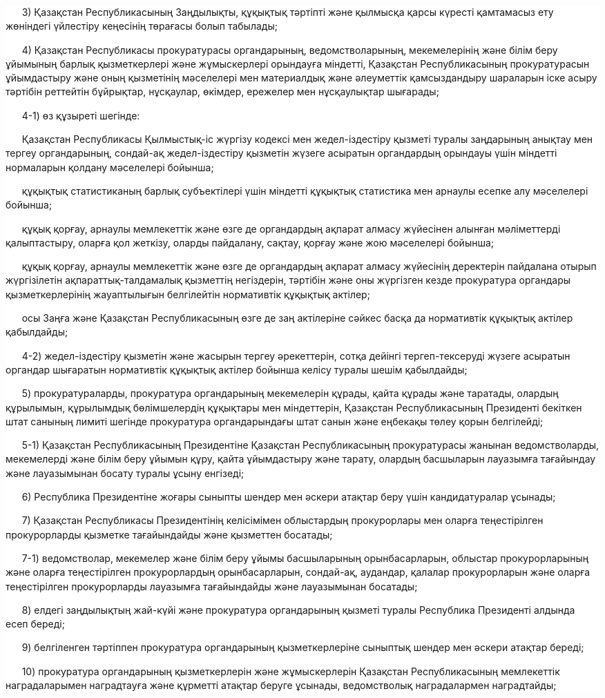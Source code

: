       3) Қазақстан Республикасының Заңдылықты, құқықтық тәртіпті және қылмысқа қарсы күресті қамтамасыз ету жөніндегі үйлестіру кеңесінің төрағасы болып табылады;

      4) Қазақстан Республикасы прокуратурасы органдарының, ведомстволарының, мекемелерiнiң және білім беру ұйымының барлық қызметкерлерi және жұмыскерлері орындауға мiндеттi, Қазақстан Республикасының прокуратурасын ұйымдастыру және оның қызметiнiң мәселелерi мен материалдық және әлеуметтiк қамсыздандыру шараларын іске асыру тәртiбiн реттейтiн бұйрықтар, нұсқаулар, өкiмдер, ережелер мен нұсқаулықтар шығарады;

      4-1) өз құзыретi шегiнде:

      Қазақстан Республикасы Қылмыстық-iс жүргiзу кодексi мен жедел-iздестiру қызметi туралы заңдарының анықтау мен тергеу органдарының, сондай-ақ жедел-iздестiру қызметiн жүзеге асыратын органдардың орындауы үшiн мiндеттi нормаларын қолдану мәселелерi бойынша;

      құқықтық статистиканың барлық субъектiлерi үшiн мiндеттi құқықтық статистика мен арнаулы есепке алу мәселелерi бойынша;

      құқық қорғау, арнаулы мемлекеттік және өзге де органдардың ақпарат алмасу жүйесінен алынған мәліметтерді қалыптастыру, оларға қол жеткізу, оларды пайдалану, сақтау, қорғау және жою мәселелері бойынша;

      құқық қорғау, арнаулы мемлекеттік және өзге де органдардың ақпарат алмасу жүйесінің деректерін пайдалана отырып жүргізілетін ақпараттық-талдамалық қызметтің негіздерін, тәртібін және оны жүргізген кезде прокуратура органдары қызметкерлерінің жауаптылығын белгілейтін нормативтiк құқықтық актiлер;

      осы Заңға және Қазақстан Республикасының өзге де заң актiлерiне сәйкес басқа да нормативтiк құқықтық актiлер қабылдайды;

      4-2) жедел-iздестiру қызметiн және жасырын тергеу әрекеттерін, сотқа дейінгі тергеп-тексеруді жүзеге асыратын органдар шығаратын нормативтiк құқықтық актiлер бойынша келiсу туралы шешiм қабылдайды;

      5) прокуратураларды, прокуратура органдарының мекемелерiн құрады, қайта құрады және таратады, олардың құрылымын, құрылымдық бөлiмшелердiң құқықтары мен мiндеттерiн, Қазақстан Республикасының Президентi бекiткен штат санының лимитi шегiнде прокуратура органдарындағы штат санын және еңбекақы төлеу қорын белгiлейдi;

      5-1) Қазақстан Республикасының Президентіне Қазақстан Республикасының прокуратурасы жанынан ведомстволарды, мекемелерді және білім беру ұйымын құру, қайта ұйымдастыру және тарату, олардың басшыларын лауазымға тағайындау және лауазымынан босату туралы ұсыну енгізеді;

      6) Республика Президентiне жоғары сыныпты шендер мен әскери атақтар беру үшiн кандидатуралар ұсынады;

      7) Қазақстан Республикасы Президентінің келісімімен облыстардың прокурорлары мен оларға теңестiрiлген прокурорларды қызметке тағайындайды және қызметтен босатады;

      7-1) ведомстволар, мекемелер және білім беру ұйымы басшыларының орынбасарларын, облыстар прокурорларының және оларға теңестiрiлген прокурорлардың орынбасарларын, сондай-ақ, аудандар, қалалар прокурорларын және оларға теңестірілген прокурорларды лауазымға тағайындайды және лауазымынан босатады;

      8) елдегі заңдылықтың жай-күйі және прокуратура органдарының қызметi туралы Республика Президентi алдында есеп бередi;

      9) белгiленген тәртiппен прокуратура органдарының қызметкерлерiне сыныптық шендер мен әскери атақтар бередi;

      10) прокуратура органдарының қызметкерлерiн және жұмыскерлерін Қазақстан Республикасының мемлекеттiк наградаларымен наградтауға және құрметтi атақтар беруге ұсынады, ведомстволық наградалармен наградтайды;
